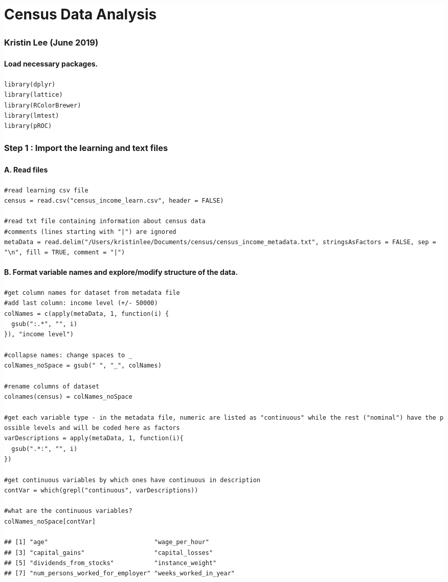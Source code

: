 
# Census Data Analysis
### Kristin Lee (June 2019)


#### Load necessary packages.

    library(dplyr)
    library(lattice)
    library(RColorBrewer)
    library(lmtest)
    library(pROC)

### Step 1 : Import the learning and text files

#### A. Read files

    #read learning csv file
    census = read.csv("census_income_learn.csv", header = FALSE)

    #read txt file containing information about census data
    #comments (lines starting with "|") are ignored
    metaData = read.delim("/Users/kristinlee/Documents/census/census_income_metadata.txt", stringsAsFactors = FALSE, sep = "\n", fill = TRUE, comment = "|")

#### B. Format variable names and explore/modify structure of the data.

    #get column names for dataset from metadata file
    #add last column: income level (+/- 50000)
    colNames = c(apply(metaData, 1, function(i) {
      gsub(":.*", "", i)
    }), "income level")

    #collapse names: change spaces to _
    colNames_noSpace = gsub(" ", "_", colNames)

    #rename columns of dataset
    colnames(census) = colNames_noSpace

    #get each variable type - in the metadata file, numeric are listed as "continuous" while the rest ("nominal") have the possible levels and will be coded here as factors
    varDescriptions = apply(metaData, 1, function(i){
      gsub(".*:", "", i)
    })

    #get continuous variables by which ones have continuous in description
    contVar = which(grepl("continuous", varDescriptions))

    #what are the continuous variables?
    colNames_noSpace[contVar]

    ## [1] "age"                             "wage_per_hour"                  
    ## [3] "capital_gains"                   "capital_losses"                 
    ## [5] "dividends_from_stocks"           "instance_weight"                
    ## [7] "num_persons_worked_for_employer" "weeks_worked_in_year"
